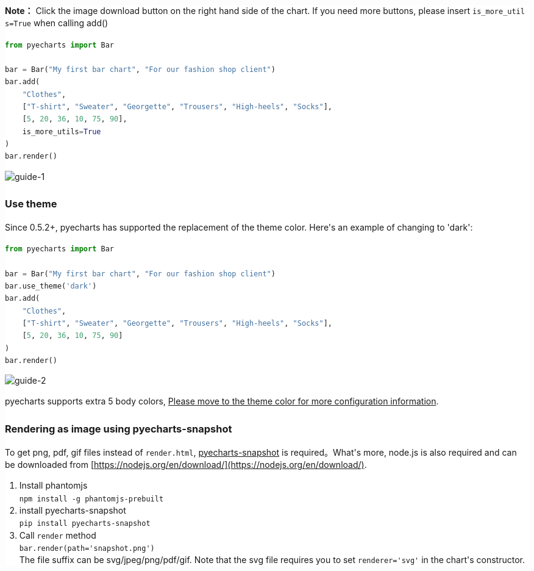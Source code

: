 **Note：** Click the image download button on the right hand side of the chart. If you need more buttons, please insert `is_more_utils=True` when calling add()

```python
from pyecharts import Bar

bar = Bar("My first bar chart", "For our fashion shop client")
bar.add(
    "Clothes",
    ["T-shirt", "Sweater", "Georgette", "Trousers", "High-heels", "Socks"],
    [5, 20, 36, 10, 75, 90],
    is_more_utils=True
)
bar.render()
```
![guide-1](https://user-images.githubusercontent.com/4280312/45588058-9aa13a80-b906-11e8-9d41-dd8b9f625c6d.png)


### Use theme

Since 0.5.2+, pyecharts has supported the replacement of the theme color. Here's an example of changing to 'dark':

```python
from pyecharts import Bar

bar = Bar("My first bar chart", "For our fashion shop client")
bar.use_theme('dark')
bar.add(
    "Clothes",
    ["T-shirt", "Sweater", "Georgette", "Trousers", "High-heels", "Socks"],
    [5, 20, 36, 10, 75, 90]
)
bar.render()
```
![guide-2](https://user-images.githubusercontent.com/4280312/45588084-e9e76b00-b906-11e8-99d7-9e3d651bfcc2.png)

pyecharts supports extra 5 body colors, [Please move to the theme color for more configuration information](en-us/themes).


### Rendering as image using pyecharts-snapshot

To get png, pdf, gif files instead of `render.html`, [pyecharts-snapshot](https://github.com/pyecharts/pyecharts-snapshot) is required。What's more, node.js is also required and can be downloaded from [https://nodejs.org/en/download/](https://nodejs.org/en/download/).

1. Install phantomjs  
    `npm install -g phantomjs-prebuilt`
2. install pyecharts-snapshot  
    `pip install pyecharts-snapshot`
3. Call `render` method  
    `bar.render(path='snapshot.png')`  
    The file suffix can be svg/jpeg/png/pdf/gif. Note that the svg file requires you to set `renderer='svg'` in the chart's constructor.
